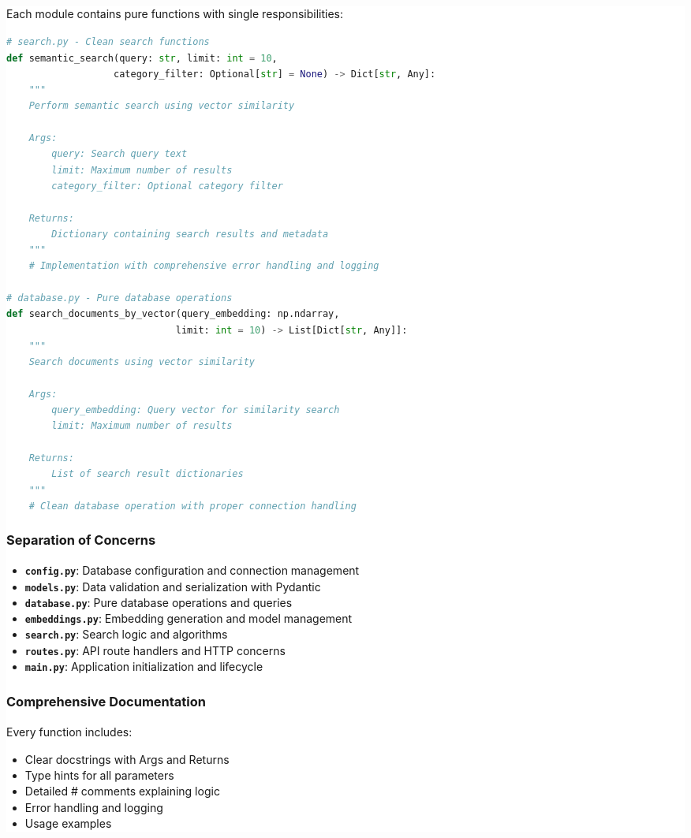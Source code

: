 Each module contains pure functions with single responsibilities:

```python
# search.py - Clean search functions
def semantic_search(query: str, limit: int = 10,
                   category_filter: Optional[str] = None) -> Dict[str, Any]:
    """
    Perform semantic search using vector similarity

    Args:
        query: Search query text
        limit: Maximum number of results
        category_filter: Optional category filter

    Returns:
        Dictionary containing search results and metadata
    """
    # Implementation with comprehensive error handling and logging

# database.py - Pure database operations
def search_documents_by_vector(query_embedding: np.ndarray,
                              limit: int = 10) -> List[Dict[str, Any]]:
    """
    Search documents using vector similarity

    Args:
        query_embedding: Query vector for similarity search
        limit: Maximum number of results

    Returns:
        List of search result dictionaries
    """
    # Clean database operation with proper connection handling
```

### Separation of Concerns

- **`config.py`**: Database configuration and connection management
- **`models.py`**: Data validation and serialization with Pydantic
- **`database.py`**: Pure database operations and queries
- **`embeddings.py`**: Embedding generation and model management
- **`search.py`**: Search logic and algorithms
- **`routes.py`**: API route handlers and HTTP concerns
- **`main.py`**: Application initialization and lifecycle

### Comprehensive Documentation

Every function includes:

- Clear docstrings with Args and Returns
- Type hints for all parameters
- Detailed # comments explaining logic
- Error handling and logging
- Usage examples
